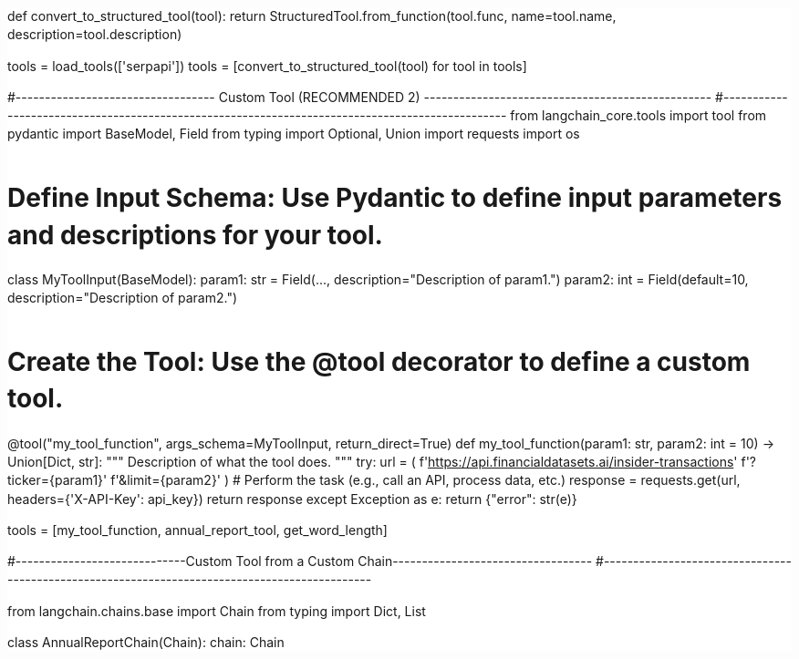 def convert_to_structured_tool(tool):
    return StructuredTool.from_function(tool.func, name=tool.name, description=tool.description)

tools = load_tools(['serpapi'])
tools = [convert_to_structured_tool(tool) for tool in tools]


#---------------------------------- Custom Tool (RECOMMENDED 2) -------------------------------------------------
#------------------------------------------------------------------------------------------------
from langchain_core.tools import tool
from pydantic import BaseModel, Field
from typing import Optional, Union
import requests
import os

# Define Input Schema: Use Pydantic to define input parameters and descriptions for your tool.
class MyToolInput(BaseModel):
    param1: str = Field(..., description="Description of param1.")
    param2: int = Field(default=10, description="Description of param2.")
    
# Create the Tool: Use the @tool decorator to define a custom tool.
@tool("my_tool_function", args_schema=MyToolInput, return_direct=True)
def my_tool_function(param1: str, param2: int = 10) -> Union[Dict, str]:
    """
    Description of what the tool does.
    """
    try:
        url = (
            f'https://api.financialdatasets.ai/insider-transactions'
            f'?ticker={param1}'
            f'&limit={param2}'
            )
        # Perform the task (e.g., call an API, process data, etc.)
        response = requests.get(url, headers={'X-API-Key': api_key})
        return response
    except Exception as e:
        return {"error": str(e)}

tools = [my_tool_function, annual_report_tool, get_word_length]


#-----------------------------Custom Tool from a Custom Chain----------------------------------
#----------------------------------------------------------------------------------------------

from langchain.chains.base import Chain
from typing import Dict, List

class AnnualReportChain(Chain):
    chain: Chain
